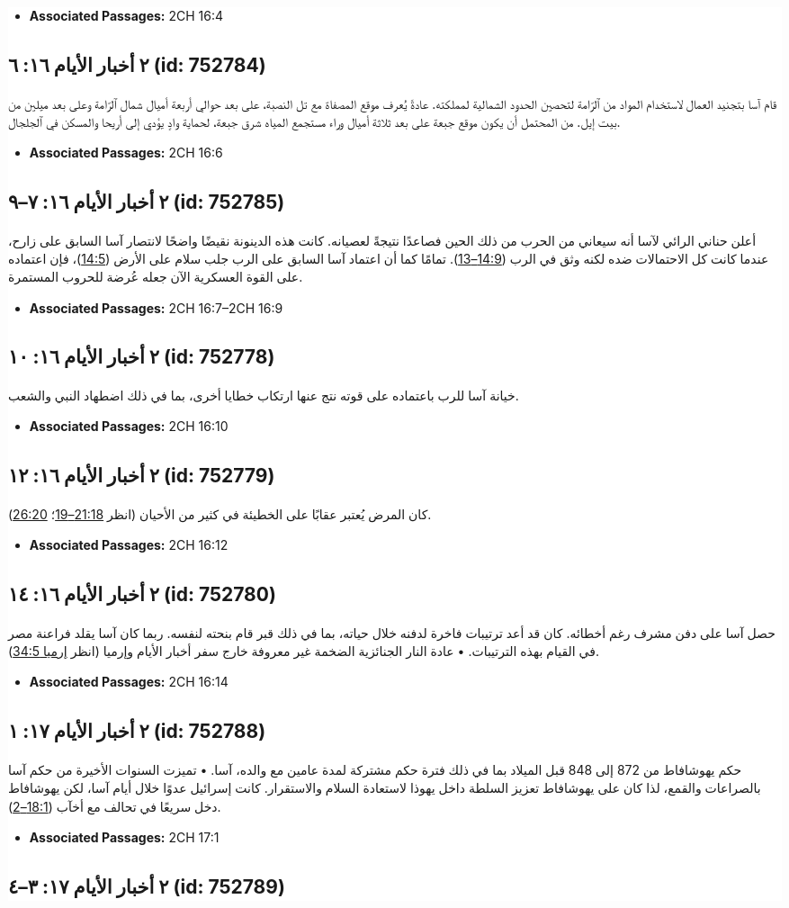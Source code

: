 * **Associated Passages:** 2CH 16:4

## ٢ أخبار الأيام ١٦: ٦ (id: 752784)

قام آسا بتجنيد العمال لاستخدام المواد من ٱلرّامة لتحصين الحدود الشمالية لمملكته. عادةً يُعرف موقع المصفاة مع تل النصبة، على بعد حوالي أربعة أميال شمال ٱلرّامة وعلى بعد ميلين من بيت إيل. من المحتمل أن يكون موقع جبعة على بعد ثلاثة أميال وراء مستجمع المياه شرق جبعة، لحماية وادٍ يؤدي إلى أريحا والمسكن في ٱلجلجال.

* **Associated Passages:** 2CH 16:6

## ٢ أخبار الأيام ١٦: ٧–٩ (id: 752785)

أعلن حناني الرائي لآسا أنه سيعاني من الحرب من ذلك الحين فصاعدًا نتيجةً لعصيانه. كانت هذه الدينونة نقيضًا واضحًا لانتصار آسا السابق على زارح، عندما كانت كل الاحتمالات ضده لكنه وثق في الرب ([14:9–13](https://ref.ly/2Chr14:9-2Chr14:13)). تمامًا كما أن اعتماد آسا السابق على الرب جلب سلام على الأرض ([14:5](https://ref.ly/2Chr14:5))، فإن اعتماده على القوة العسكرية الآن جعله عُرضة للحروب المستمرة.

* **Associated Passages:** 2CH 16:7–2CH 16:9

## ٢ أخبار الأيام ١٦: ١٠ (id: 752778)

خيانة آسا للرب باعتماده على قوته نتج عنها ارتكاب خطايا أخرى، بما في ذلك اضطهاد النبي والشعب.

* **Associated Passages:** 2CH 16:10

## ٢ أخبار الأيام ١٦: ١٢ (id: 752779)

كان المرض يُعتبر عقابًا على الخطيئة في كثير من الأحيان (انظر [21:18–19](https://ref.ly/2Chr21:18-2Chr21:19)؛ [26:20](https://ref.ly/2Chr26:20)).

* **Associated Passages:** 2CH 16:12

## ٢ أخبار الأيام ١٦: ١٤ (id: 752780)

حصل آسا على دفن مشرف رغم أخطائه. كان قد أعد ترتيبات فاخرة لدفنه خلال حياته، بما في ذلك قبر قام بنحته لنفسه. ربما كان آسا يقلد فراعنة مصر في القيام بهذه الترتيبات. • عادة النار الجنائزية الضخمة غير معروفة خارج سفر أخبار الأيام وإرميا (انظر [إرميا 34:5](https://ref.ly/Jer34:5)).

* **Associated Passages:** 2CH 16:14

## ٢ أخبار الأيام ١٧: ١ (id: 752788)

حكم يهوشافاط من 872 إلى 848 قبل الميلاد بما في ذلك فترة حكم مشتركة لمدة عامين مع والده، آسا. • تميزت السنوات الأخيرة من حكم آسا بالصراعات والقمع، لذا كان على يهوشافاط تعزيز السلطة داخل يهوذا لاستعادة السلام والاستقرار. كانت إسرائيل عدوًا خلال أيام آسا، لكن يهوشافاط دخل سريعًا في تحالف مع أخآب ([18:1–2](https://ref.ly/2Chr18:1-2Chr18:2)).

* **Associated Passages:** 2CH 17:1

## ٢ أخبار الأيام ١٧: ٣–٤ (id: 752789)
